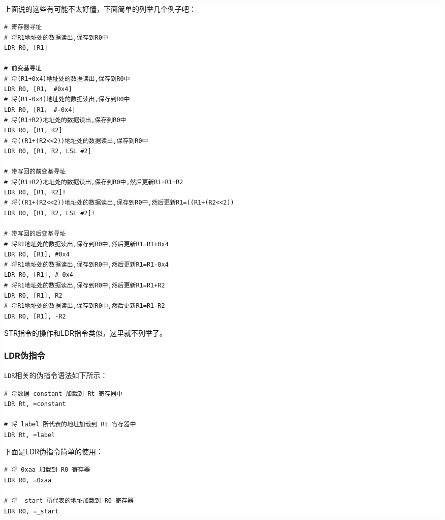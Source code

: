 上面说的这些有可能不太好懂，下面简单的列举几个例子吧：

```assembly
# 寄存器寻址
# 将R1地址处的数据读出,保存到R0中
LDR R0, [R1]

# 前变基寻址
# 将(R1+0x4)地址处的数据读出,保存到R0中
LDR R0, [R1， #0x4]
# 将(R1-0x4)地址处的数据读出,保存到R0中
LDR R0, [R1， #-0x4]
# 将(R1+R2)地址处的数据读出,保存到R0中
LDR R0, [R1, R2]
# 将((R1+(R2<<2))地址处的数据读出,保存到R0中
LDR R0, [R1, R2, LSL #2]

# 带写回的前变基寻址
# 将(R1+R2)地址处的数据读出,保存到R0中,然后更新R1=R1+R2
LDR R0, [R1, R2]!
# 将((R1+(R2<<2))地址处的数据读出,保存到R0中,然后更新R1=((R1+(R2<<2))
LDR R0, [R1, R2, LSL #2]!

# 带写回的后变基寻址
# 将R1地址处的数据读出,保存到R0中,然后更新R1=R1+0x4
LDR R0, [R1], #0x4
# 将R1地址处的数据读出,保存到R0中,然后更新R1=R1-0x4
LDR R0, [R1], #-0x4
# 将R1地址处的数据读出,保存到R0中,然后更新R1=R1+R2
LDR R0, [R1], R2
# 将R1地址处的数据读出,保存到R0中,然后更新R1=R1-R2
LDR R0, [R1], -R2
```

STR指令的操作和LDR指令类似，这里就不列举了。

### **LDR伪指令**

`LDR`相关的伪指令语法如下所示：

```assembly
# 将数据 constant 加载到 Rt 寄存器中
LDR Rt, =constant

# 将 label 所代表的地址加载到 Rt 寄存器中
LDR Rt, =label
```

下面是LDR伪指令简单的使用：

```assembly
# 将 0xaa 加载到 R0 寄存器
LDR R0, =0xaa

# 将 _start 所代表的地址加载到 R0 寄存器
LDR R0, =_start
```
